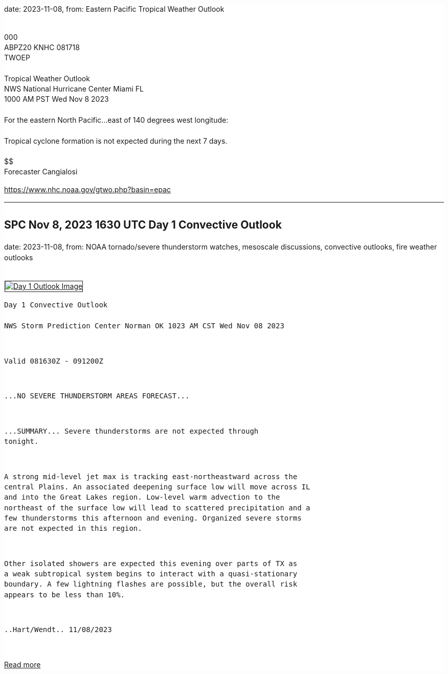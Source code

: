 date: 2023-11-08, from: Eastern Pacific Tropical Weather Outlook

 <br />
 000<br />
 ABPZ20 KNHC 081718<br />
 TWOEP <br />
 <br />
 Tropical Weather Outlook<br />
 NWS National Hurricane Center Miami FL<br />
 1000 AM PST Wed Nov 8 2023<br />
 <br />
 For the eastern North Pacific...east of 140 degrees west longitude:<br />
 <br />
 Tropical cyclone formation is not expected during the next 7 days.<br />
 <br />
 $$<br />
 Forecaster Cangialosi<br />
  

<https://www.nhc.noaa.gov/gtwo.php?basin=epac>

---

## SPC Nov 8, 2023 1630 UTC Day 1 Convective Outlook

date: 2023-11-08, from: NOAA tornado/severe thunderstorm watches, mesoscale discussions, convective outlooks, fire weather outlooks

<br /><a href="https://www.spc.noaa.gov/products/outlook/day1otlk.html"><img src="https://www.spc.noaa.gov/products/outlook/day1otlk.gif" border="1" alt="Day 1 Outlook Image" hspace="1" vspace="1" width="815" height="555" align="center" /></a><pre>
Day 1 Convective Outlook  
NWS Storm Prediction Center Norman OK
1023 AM CST Wed Nov 08 2023

Valid 081630Z - 091200Z

...NO SEVERE THUNDERSTORM AREAS FORECAST...

...SUMMARY...
Severe thunderstorms are not expected through tonight.

A strong mid-level jet max is tracking east-northeastward across the
central Plains.  An associated deepening surface low will move
across IL and into the Great Lakes region.  Low-level warm advection
to the northeast of the surface low will lead to scattered
precipitation and a few thunderstorms this afternoon and evening. 
Organized severe storms are not expected in this region.

Other isolated showers are expected this evening over parts of TX as
a weak subtropical system begins to interact with a quasi-stationary
boundary.  A few lightning flashes are possible, but the overall
risk appears to be less than 10%.

..Hart/Wendt.. 11/08/2023

</pre>
<a href="https://www.spc.noaa.gov/products/outlook/day1otlk.html">Read more</a>
 